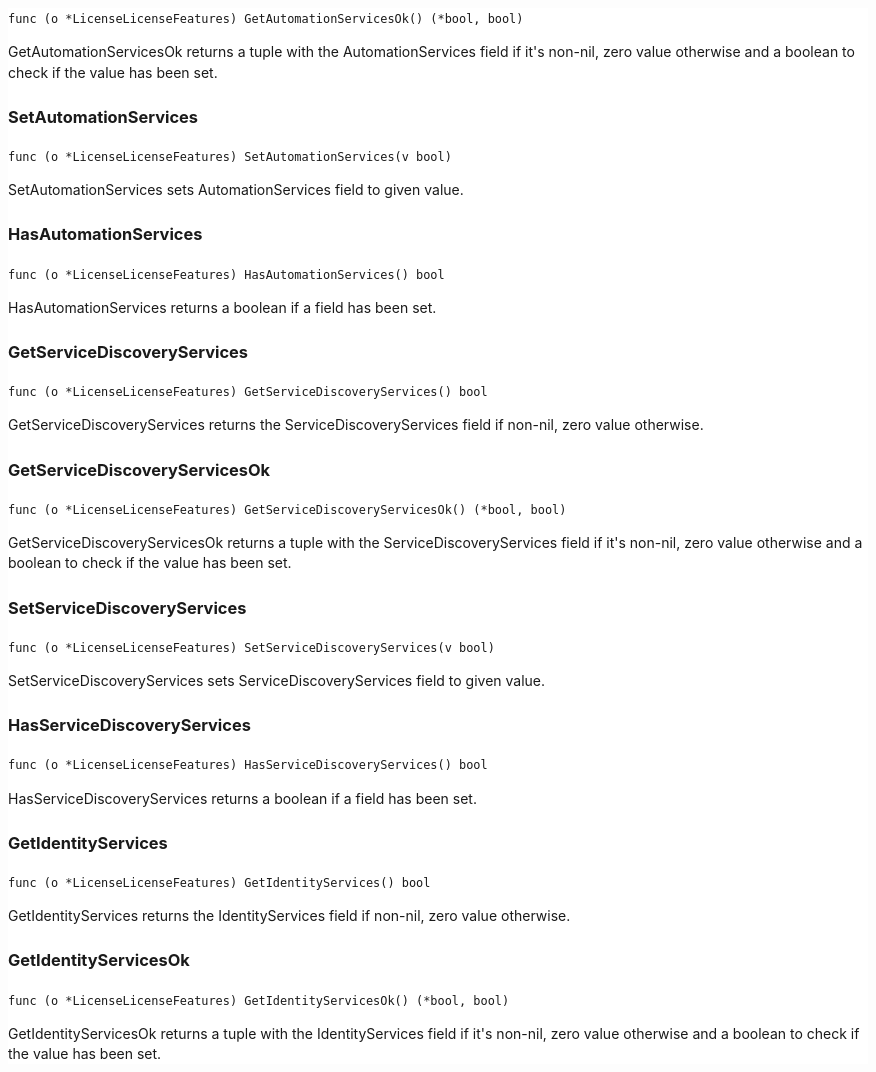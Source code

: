 `func (o *LicenseLicenseFeatures) GetAutomationServicesOk() (*bool, bool)`

GetAutomationServicesOk returns a tuple with the AutomationServices field if it's non-nil, zero value otherwise
and a boolean to check if the value has been set.

### SetAutomationServices

`func (o *LicenseLicenseFeatures) SetAutomationServices(v bool)`

SetAutomationServices sets AutomationServices field to given value.

### HasAutomationServices

`func (o *LicenseLicenseFeatures) HasAutomationServices() bool`

HasAutomationServices returns a boolean if a field has been set.

### GetServiceDiscoveryServices

`func (o *LicenseLicenseFeatures) GetServiceDiscoveryServices() bool`

GetServiceDiscoveryServices returns the ServiceDiscoveryServices field if non-nil, zero value otherwise.

### GetServiceDiscoveryServicesOk

`func (o *LicenseLicenseFeatures) GetServiceDiscoveryServicesOk() (*bool, bool)`

GetServiceDiscoveryServicesOk returns a tuple with the ServiceDiscoveryServices field if it's non-nil, zero value otherwise
and a boolean to check if the value has been set.

### SetServiceDiscoveryServices

`func (o *LicenseLicenseFeatures) SetServiceDiscoveryServices(v bool)`

SetServiceDiscoveryServices sets ServiceDiscoveryServices field to given value.

### HasServiceDiscoveryServices

`func (o *LicenseLicenseFeatures) HasServiceDiscoveryServices() bool`

HasServiceDiscoveryServices returns a boolean if a field has been set.

### GetIdentityServices

`func (o *LicenseLicenseFeatures) GetIdentityServices() bool`

GetIdentityServices returns the IdentityServices field if non-nil, zero value otherwise.

### GetIdentityServicesOk

`func (o *LicenseLicenseFeatures) GetIdentityServicesOk() (*bool, bool)`

GetIdentityServicesOk returns a tuple with the IdentityServices field if it's non-nil, zero value otherwise
and a boolean to check if the value has been set.
